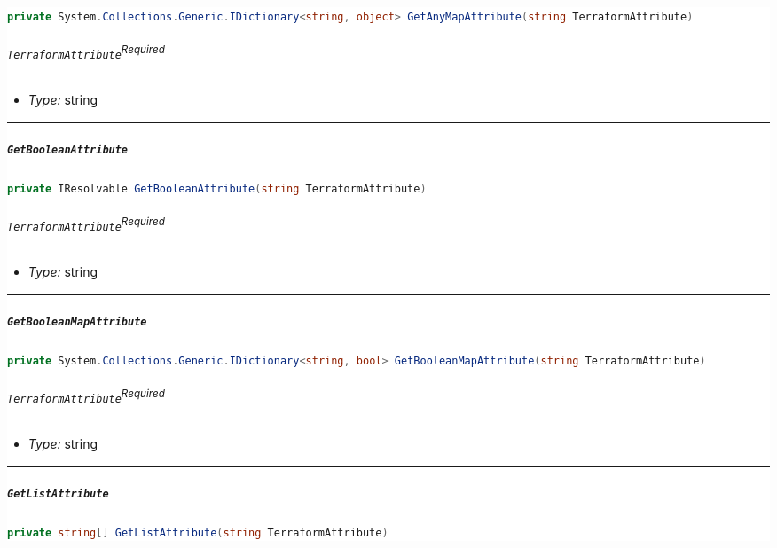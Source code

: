 ```csharp
private System.Collections.Generic.IDictionary<string, object> GetAnyMapAttribute(string TerraformAttribute)
```

###### `TerraformAttribute`<sup>Required</sup> <a name="TerraformAttribute" id="@cdktf/provider-azurerm.stackHciVirtualHardDisk.StackHciVirtualHardDiskTimeoutsOutputReference.getAnyMapAttribute.parameter.terraformAttribute"></a>

- *Type:* string

---

##### `GetBooleanAttribute` <a name="GetBooleanAttribute" id="@cdktf/provider-azurerm.stackHciVirtualHardDisk.StackHciVirtualHardDiskTimeoutsOutputReference.getBooleanAttribute"></a>

```csharp
private IResolvable GetBooleanAttribute(string TerraformAttribute)
```

###### `TerraformAttribute`<sup>Required</sup> <a name="TerraformAttribute" id="@cdktf/provider-azurerm.stackHciVirtualHardDisk.StackHciVirtualHardDiskTimeoutsOutputReference.getBooleanAttribute.parameter.terraformAttribute"></a>

- *Type:* string

---

##### `GetBooleanMapAttribute` <a name="GetBooleanMapAttribute" id="@cdktf/provider-azurerm.stackHciVirtualHardDisk.StackHciVirtualHardDiskTimeoutsOutputReference.getBooleanMapAttribute"></a>

```csharp
private System.Collections.Generic.IDictionary<string, bool> GetBooleanMapAttribute(string TerraformAttribute)
```

###### `TerraformAttribute`<sup>Required</sup> <a name="TerraformAttribute" id="@cdktf/provider-azurerm.stackHciVirtualHardDisk.StackHciVirtualHardDiskTimeoutsOutputReference.getBooleanMapAttribute.parameter.terraformAttribute"></a>

- *Type:* string

---

##### `GetListAttribute` <a name="GetListAttribute" id="@cdktf/provider-azurerm.stackHciVirtualHardDisk.StackHciVirtualHardDiskTimeoutsOutputReference.getListAttribute"></a>

```csharp
private string[] GetListAttribute(string TerraformAttribute)
```
